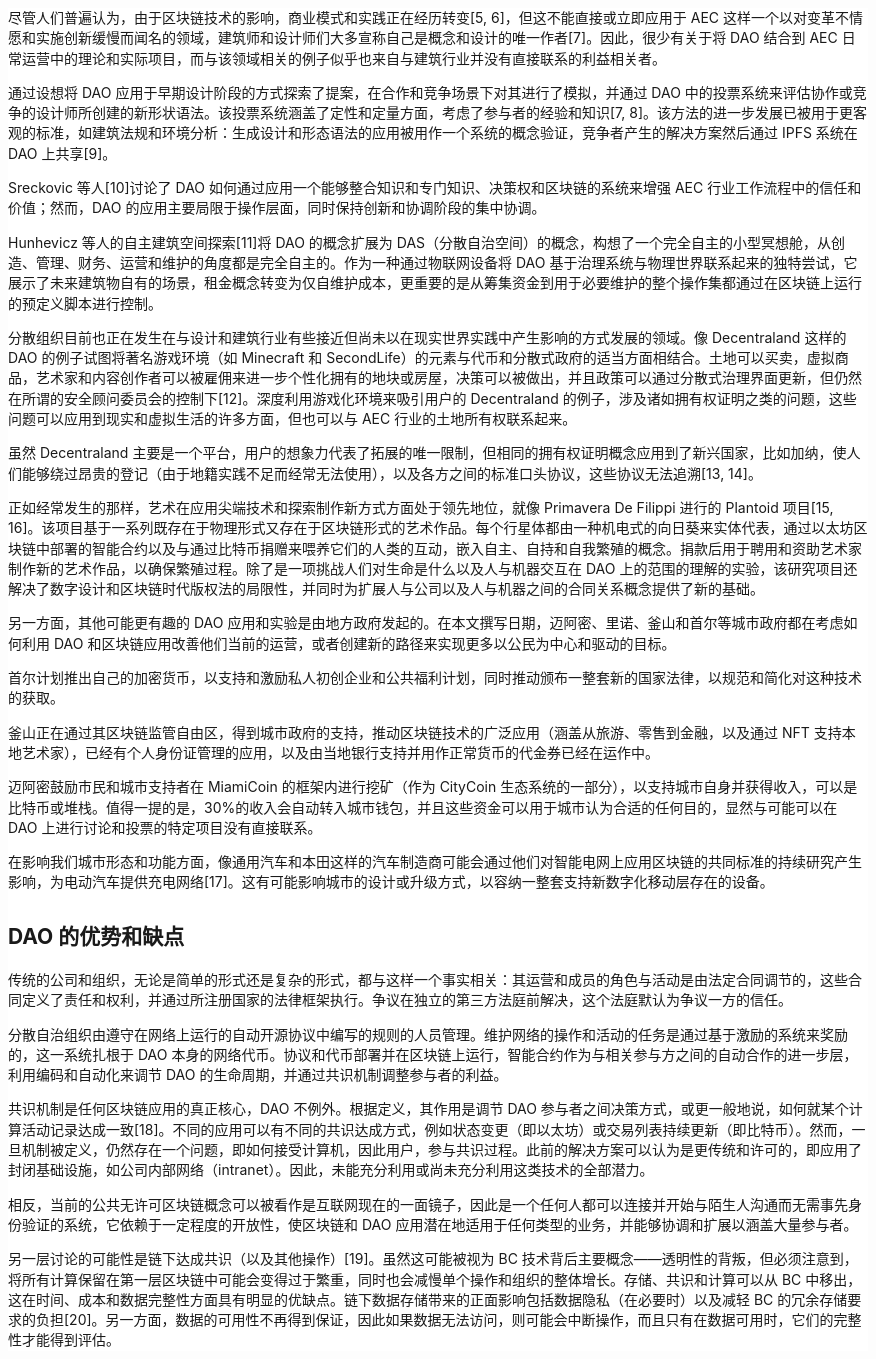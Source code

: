 尽管人们普遍认为，由于区块链技术的影响，商业模式和实践正在经历转变[5, 6]，但这不能直接或立即应用于 AEC 这样一个以对变革不情愿和实施创新缓慢而闻名的领域，建筑师和设计师们大多宣称自己是概念和设计的唯一作者[7]。因此，很少有关于将 DAO 结合到 AEC 日常运营中的理论和实际项目，而与该领域相关的例子似乎也来自与建筑行业并没有直接联系的利益相关者。

通过设想将 DAO 应用于早期设计阶段的方式探索了提案，在合作和竞争场景下对其进行了模拟，并通过 DAO 中的投票系统来评估协作或竞争的设计师所创建的新形状语法。该投票系统涵盖了定性和定量方面，考虑了参与者的经验和知识[7, 8]。该方法的进一步发展已被用于更客观的标准，如建筑法规和环境分析：生成设计和形态语法的应用被用作一个系统的概念验证，竞争者产生的解决方案然后通过 IPFS 系统在 DAO 上共享[9]。

Sreckovic 等人[10]讨论了 DAO 如何通过应用一个能够整合知识和专门知识、决策权和区块链的系统来增强 AEC 行业工作流程中的信任和价值；然而，DAO 的应用主要局限于操作层面，同时保持创新和协调阶段的集中协调。

Hunhevicz 等人的自主建筑空间探索[11]将 DAO 的概念扩展为 DAS（分散自治空间）的概念，构想了一个完全自主的小型冥想舱，从创造、管理、财务、运营和维护的角度都是完全自主的。作为一种通过物联网设备将 DAO 基于治理系统与物理世界联系起来的独特尝试，它展示了未来建筑物自有的场景，租金概念转变为仅自维护成本，更重要的是从筹集资金到用于必要维护的整个操作集都通过在区块链上运行的预定义脚本进行控制。

分散组织目前也正在发生在与设计和建筑行业有些接近但尚未以在现实世界实践中产生影响的方式发展的领域。像 Decentraland 这样的 DAO 的例子试图将著名游戏环境（如 Minecraft 和 SecondLife）的元素与代币和分散式政府的适当方面相结合。土地可以买卖，虚拟商品，艺术家和内容创作者可以被雇佣来进一步个性化拥有的地块或房屋，决策可以被做出，并且政策可以通过分散式治理界面更新，但仍然在所谓的安全顾问委员会的控制下[12]。深度利用游戏化环境来吸引用户的 Decentraland 的例子，涉及诸如拥有权证明之类的问题，这些问题可以应用到现实和虚拟生活的许多方面，但也可以与 AEC 行业的土地所有权联系起来。

虽然 Decentraland 主要是一个平台，用户的想象力代表了拓展的唯一限制，但相同的拥有权证明概念应用到了新兴国家，比如加纳，使人们能够绕过昂贵的登记（由于地籍实践不足而经常无法使用），以及各方之间的标准口头协议，这些协议无法追溯[13, 14]。

正如经常发生的那样，艺术在应用尖端技术和探索制作新方式方面处于领先地位，就像 Primavera De Filippi 进行的 Plantoid 项目[15, 16]。该项目基于一系列既存在于物理形式又存在于区块链形式的艺术作品。每个行星体都由一种机电式的向日葵来实体代表，通过以太坊区块链中部署的智能合约以及与通过比特币捐赠来喂养它们的人类的互动，嵌入自主、自持和自我繁殖的概念。捐款后用于聘用和资助艺术家制作新的艺术作品，以确保繁殖过程。除了是一项挑战人们对生命是什么以及人与机器交互在 DAO 上的范围的理解的实验，该研究项目还解决了数字设计和区块链时代版权法的局限性，并同时为扩展人与公司以及人与机器之间的合同关系概念提供了新的基础。

另一方面，其他可能更有趣的 DAO 应用和实验是由地方政府发起的。在本文撰写日期，迈阿密、里诺、釜山和首尔等城市政府都在考虑如何利用 DAO 和区块链应用改善他们当前的运营，或者创建新的路径来实现更多以公民为中心和驱动的目标。

首尔计划推出自己的加密货币，以支持和激励私人初创企业和公共福利计划，同时推动颁布一整套新的国家法律，以规范和简化对这种技术的获取。

釜山正在通过其区块链监管自由区，得到城市政府的支持，推动区块链技术的广泛应用（涵盖从旅游、零售到金融，以及通过 NFT 支持本地艺术家），已经有个人身份证管理的应用，以及由当地银行支持并用作正常货币的代金券已经在运作中。

迈阿密鼓励市民和城市支持者在 MiamiCoin 的框架内进行挖矿（作为 CityCoin 生态系统的一部分），以支持城市自身并获得收入，可以是比特币或堆栈。值得一提的是，30%的收入会自动转入城市钱包，并且这些资金可以用于城市认为合适的任何目的，显然与可能可以在 DAO 上进行讨论和投票的特定项目没有直接联系。

在影响我们城市形态和功能方面，像通用汽车和本田这样的汽车制造商可能会通过他们对智能电网上应用区块链的共同标准的持续研究产生影响，为电动汽车提供充电网络[17]。这有可能影响城市的设计或升级方式，以容纳一整套支持新数字化移动层存在的设备。

## DAO 的优势和缺点

传统的公司和组织，无论是简单的形式还是复杂的形式，都与这样一个事实相关：其运营和成员的角色与活动是由法定合同调节的，这些合同定义了责任和权利，并通过所注册国家的法律框架执行。争议在独立的第三方法庭前解决，这个法庭默认为争议一方的信任。

分散自治组织由遵守在网络上运行的自动开源协议中编写的规则的人员管理。维护网络的操作和活动的任务是通过基于激励的系统来奖励的，这一系统扎根于 DAO 本身的网络代币。协议和代币部署并在区块链上运行，智能合约作为与相关参与方之间的自动合作的进一步层，利用编码和自动化来调节 DAO 的生命周期，并通过共识机制调整参与者的利益。

共识机制是任何区块链应用的真正核心，DAO 不例外。根据定义，其作用是调节 DAO 参与者之间决策方式，或更一般地说，如何就某个计算活动记录达成一致[18]。不同的应用可以有不同的共识达成方式，例如状态变更（即以太坊）或交易列表持续更新（即比特币）。然而，一旦机制被定义，仍然存在一个问题，即如何接受计算机，因此用户，参与共识过程。此前的解决方案可以认为是更传统和许可的，即应用了封闭基础设施，如公司内部网络（intranet）。因此，未能充分利用或尚未充分利用这类技术的全部潜力。

相反，当前的公共无许可区块链概念可以被看作是互联网现在的一面镜子，因此是一个任何人都可以连接并开始与陌生人沟通而无需事先身份验证的系统，它依赖于一定程度的开放性，使区块链和 DAO 应用潜在地适用于任何类型的业务，并能够协调和扩展以涵盖大量参与者。

另一层讨论的可能性是链下达成共识（以及其他操作）[19]。虽然这可能被视为 BC 技术背后主要概念——透明性的背叛，但必须注意到，将所有计算保留在第一层区块链中可能会变得过于繁重，同时也会减慢单个操作和组织的整体增长。存储、共识和计算可以从 BC 中移出，这在时间、成本和数据完整性方面具有明显的优缺点。链下数据存储带来的正面影响包括数据隐私（在必要时）以及减轻 BC 的冗余存储要求的负担[20]。另一方面，数据的可用性不再得到保证，因此如果数据无法访问，则可能会中断操作，而且只有在数据可用时，它们的完整性才能得到评估。
